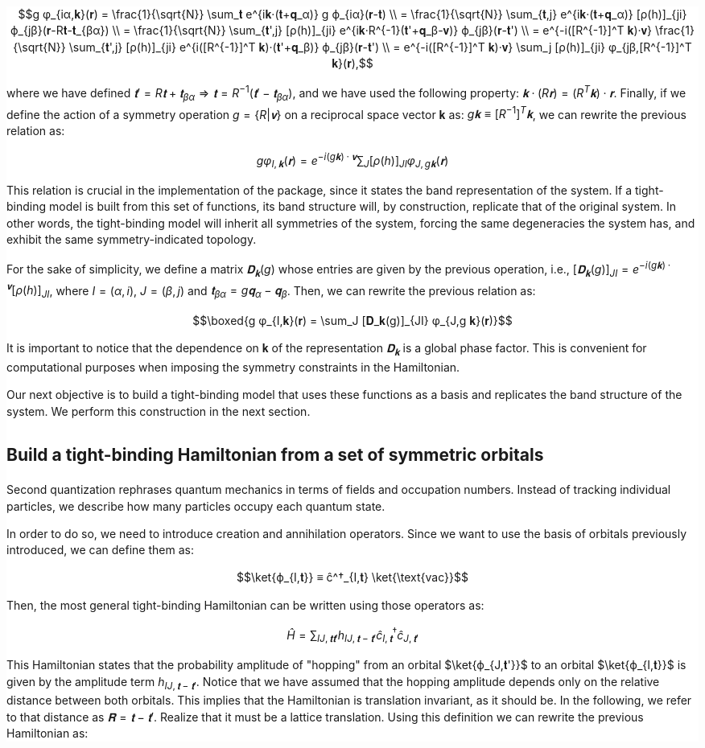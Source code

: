 ```math
g φ_{iα,𝐤}(𝐫) = \frac{1}{\sqrt{N}} \sum_𝐭 e^{i𝐤·(𝐭+𝐪_α)} g ϕ_{iα}(𝐫-𝐭) \\
= \frac{1}{\sqrt{N}} \sum_{𝐭,j} e^{i𝐤·(𝐭+𝐪_α)} [ρ(h)]_{ji} ϕ_{jβ}(𝐫-R𝐭-𝐭_{βα}) \\
= \frac{1}{\sqrt{N}} \sum_{𝐭',j} [ρ(h)]_{ji} e^{i𝐤·R^{-1}(𝐭'+𝐪_β-𝐯)} ϕ_{jβ}(𝐫-𝐭') \\
= e^{-i([R^{-1}]^T 𝐤)·𝐯} \frac{1}{\sqrt{N}} \sum_{𝐭',j} [ρ(h)]_{ji} e^{i([R^{-1}]^T 𝐤)·(𝐭'+𝐪_β)} ϕ_{jβ}(𝐫-𝐭') \\
= e^{-i([R^{-1}]^T 𝐤)·𝐯} \sum_j [ρ(h)]_{ji} φ_{jβ,[R^{-1}]^T 𝐤}(𝐫),
```
where we have defined $𝐭' = R𝐭 + 𝐭_{βα} ⇒ 𝐭 = R^{-1} (𝐭'-𝐭_{βα})$, and we have used the following property: $𝐤·(R 𝐫) = (R^T 𝐤)·𝐫$. Finally, if we define the action of a symmetry operation $g = \{R|𝐯\}$ on a reciprocal space vector 𝐤 as: $g𝐤 ≡ [R^{-1}]^T 𝐤$, we can rewrite the previous relation as:

```math
g φ_{I,𝐤}(𝐫) = e^{-i(g 𝐤)·𝐯} \sum_J [ρ(h)]_{JI} φ_{J,g 𝐤}(𝐫)
```

This relation is crucial in the implementation of the package, since it states the band representation of the system. If a tight-binding model is built from this set of functions, its band structure will, by construction, replicate that of the original system. In other words, the tight-binding model will inherit all symmetries of the system, forcing the same degeneracies the system has, and exhibit the same symmetry-indicated topology.

For the sake of simplicity, we define a matrix $𝐃_𝐤(g)$ whose entries are given by the previous operation, i.e., $[𝐃_𝐤(g)]_{JI} = e^{-i(g 𝐤)·𝐯} [ρ(h)]_{JI}$, where $I = (α,i)$, $J = (β,j)$ and $𝐭_{βα} = g 𝐪_α - 𝐪_β$. Then, we can rewrite the previous relation as:

```math
\boxed{g φ_{I,𝐤}(𝐫) = \sum_J [𝐃_𝐤(g)]_{JI} φ_{J,g 𝐤}(𝐫)}
```

It is important to notice that the dependence on 𝐤 of the representation $𝐃_𝐤$ is a global phase factor. This is convenient for computational purposes when imposing the symmetry constraints in the Hamiltonian.

Our next objective is to build a tight-binding model that uses these functions as a basis and replicates the band structure of the system. We perform this construction in the next section.

## Build a tight-binding Hamiltonian from a set of symmetric orbitals

Second quantization rephrases quantum mechanics in terms of fields and occupation numbers. Instead of tracking individual particles, we describe how many particles occupy each quantum state.

In order to do so, we need to introduce creation and annihilation operators. Since we want to use the basis of orbitals previously introduced, we can define them as:

```math
\ket{ϕ_{I,𝐭}} ≡ ĉ^†_{I,𝐭} \ket{\text{vac}}
```

Then, the most general tight-binding Hamiltonian can be written using those operators as:

```math
Ĥ = \sum_{IJ,𝐭𝐭'} h_{IJ,𝐭-𝐭'} ĉ^†_{I,𝐭} ĉ_{J,𝐭'}
```

This Hamiltonian states that the probability amplitude of "hopping" from an orbital $\ket{ϕ_{J,𝐭'}}$ to an orbital $\ket{ϕ_{I,𝐭}}$ is given by the amplitude term $h_{IJ,𝐭-𝐭'}$. Notice that we have assumed that the hopping amplitude depends only on the relative distance between both orbitals. This implies that the Hamiltonian is translation invariant, as it should be. In the following, we refer to that distance as $𝐑 = 𝐭-𝐭'$. Realize that it must be a lattice translation. Using this definition we can rewrite the previous Hamiltonian as:
